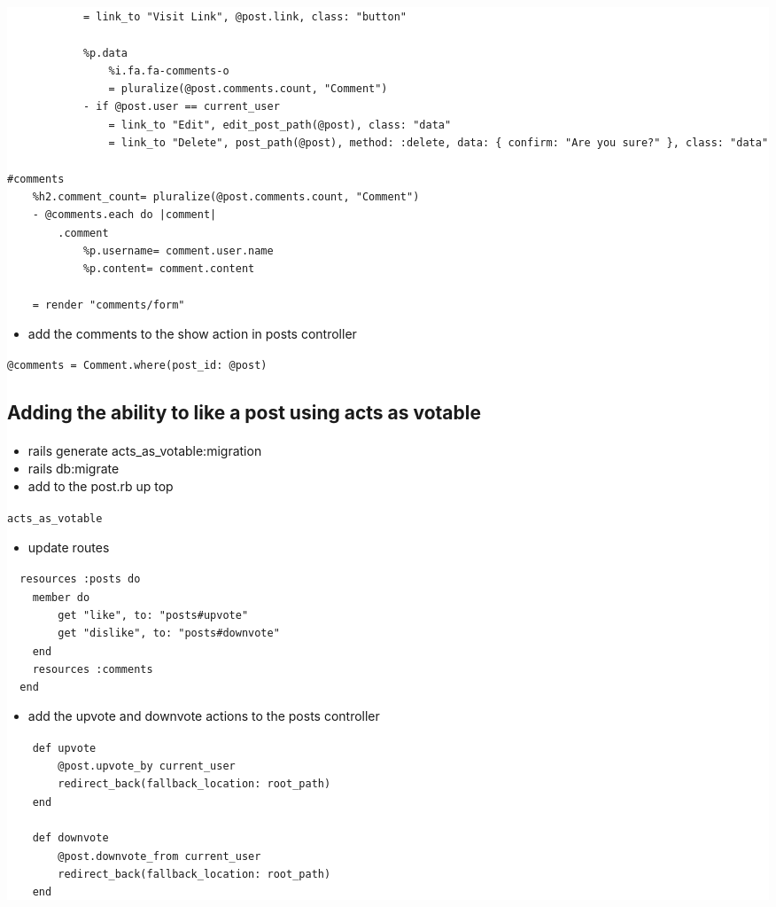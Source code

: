```
			= link_to "Visit Link", @post.link, class: "button"

			%p.data
				%i.fa.fa-comments-o
				= pluralize(@post.comments.count, "Comment")
			- if @post.user == current_user
				= link_to "Edit", edit_post_path(@post), class: "data"
				= link_to "Delete", post_path(@post), method: :delete, data: { confirm: "Are you sure?" }, class: "data"

#comments
	%h2.comment_count= pluralize(@post.comments.count, "Comment")
	- @comments.each do |comment|
		.comment
			%p.username= comment.user.name
			%p.content= comment.content

	= render "comments/form"
```

- add the comments to the show action in posts controller

```
@comments = Comment.where(post_id: @post)
```

## Adding the ability to like a post using acts as votable

- rails generate acts_as_votable:migration
- rails db:migrate
- add to the post.rb up top

```
acts_as_votable
```

- update routes

```
  resources :posts do 
  	member do
  		get "like", to: "posts#upvote"
  		get "dislike", to: "posts#downvote"
  	end
    resources :comments
  end
```

- add the upvote and downvote actions to the posts controller

```
	def upvote
		@post.upvote_by current_user
		redirect_back(fallback_location: root_path)
	end

	def downvote
		@post.downvote_from current_user
		redirect_back(fallback_location: root_path)
	end
```
